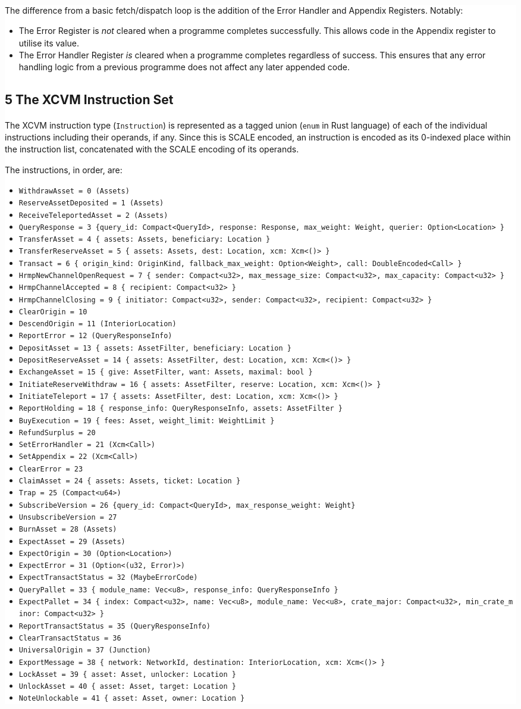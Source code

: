 The difference from a basic fetch/dispatch loop is the addition of the Error Handler and Appendix Registers. Notably:

- The Error Register is *not* cleared when a programme completes successfully. This allows code in the Appendix register to utilise its value.
- The Error Handler Register *is* cleared when a programme completes regardless of success. This ensures that any error handling logic from a previous programme does not affect any later appended code.

## **5** The XCVM Instruction Set

The XCVM instruction type (`Instruction`) is represented as a tagged union (`enum` in Rust language) of each of the individual instructions including their operands, if any. Since this is SCALE encoded, an instruction is encoded as its 0-indexed place within the instruction list, concatenated with the SCALE encoding of its operands.

The instructions, in order, are:

- `WithdrawAsset = 0 (Assets)`
- `ReserveAssetDeposited = 1 (Assets)`
- `ReceiveTeleportedAsset = 2 (Assets)`
- `QueryResponse = 3 {query_id: Compact<QueryId>, response: Response, max_weight: Weight, querier: Option<Location> }`
- `TransferAsset = 4 { assets: Assets, beneficiary: Location }`
- `TransferReserveAsset = 5 { assets: Assets, dest: Location, xcm: Xcm<()> }`
- `Transact = 6 { origin_kind: OriginKind, fallback_max_weight: Option<Weight>, call: DoubleEncoded<Call> }`
- `HrmpNewChannelOpenRequest = 7 { sender: Compact<u32>, max_message_size: Compact<u32>, max_capacity: Compact<u32> }`
- `HrmpChannelAccepted = 8 { recipient: Compact<u32> }`
- `HrmpChannelClosing = 9 { initiator: Compact<u32>, sender: Compact<u32>, recipient: Compact<u32> }`
- `ClearOrigin = 10`
- `DescendOrigin = 11 (InteriorLocation)`
- `ReportError = 12 (QueryResponseInfo)`
- `DepositAsset = 13 { assets: AssetFilter, beneficiary: Location }`
- `DepositReserveAsset = 14 { assets: AssetFilter, dest: Location, xcm: Xcm<()> }`
- `ExchangeAsset = 15 { give: AssetFilter, want: Assets, maximal: bool }`
- `InitiateReserveWithdraw = 16 { assets: AssetFilter, reserve: Location, xcm: Xcm<()> }`
- `InitiateTeleport = 17 { assets: AssetFilter, dest: Location, xcm: Xcm<()> }`
- `ReportHolding = 18 { response_info: QueryResponseInfo, assets: AssetFilter }`
- `BuyExecution = 19 { fees: Asset, weight_limit: WeightLimit }`
- `RefundSurplus = 20`
- `SetErrorHandler = 21 (Xcm<Call>)`
- `SetAppendix = 22 (Xcm<Call>)`
- `ClearError = 23`
- `ClaimAsset = 24 { assets: Assets, ticket: Location }`
- `Trap = 25 (Compact<u64>)`
- `SubscribeVersion = 26 {query_id: Compact<QueryId>, max_response_weight: Weight}`
- `UnsubscribeVersion = 27`
- `BurnAsset = 28 (Assets)`
- `ExpectAsset = 29 (Assets)`
- `ExpectOrigin = 30 (Option<Location>)`
- `ExpectError = 31 (Option<(u32, Error)>)`
- `ExpectTransactStatus = 32 (MaybeErrorCode)`
- `QueryPallet = 33 { module_name: Vec<u8>, response_info: QueryResponseInfo }`
- `ExpectPallet = 34 { index: Compact<u32>, name: Vec<u8>, module_name: Vec<u8>, crate_major: Compact<u32>, min_crate_minor: Compact<u32> }`
- `ReportTransactStatus = 35 (QueryResponseInfo)`
- `ClearTransactStatus = 36`
- `UniversalOrigin = 37 (Junction)`
- `ExportMessage = 38 { network: NetworkId, destination: InteriorLocation, xcm: Xcm<()> }`
- `LockAsset = 39 { asset: Asset, unlocker: Location }`
- `UnlockAsset = 40 { asset: Asset, target: Location }`
- `NoteUnlockable = 41 { asset: Asset, owner: Location }`